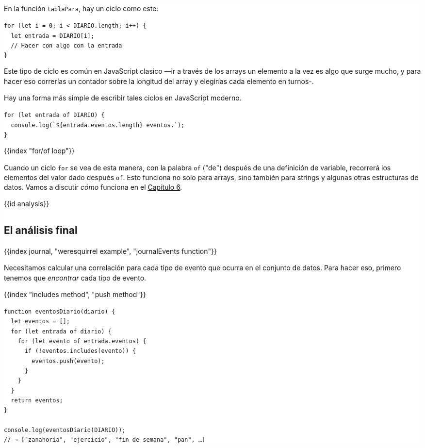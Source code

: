 En la función `tablaPara`, hay un ciclo como este:

```
for (let i = 0; i < DIARIO.length; i++) {
  let entrada = DIARIO[i];
  // Hacer con algo con la entrada
}
```

Este tipo de ciclo es común en JavaScript clasico —ir a través de los arrays
un elemento a la vez es algo que surge mucho, y para hacer eso
correrías un contador sobre la longitud del array y elegirías cada
elemento en turnos-.

Hay una forma más simple de escribir tales ciclos en JavaScript moderno.

```
for (let entrada of DIARIO) {
  console.log(`${entrada.eventos.length} eventos.`);
}
```

{{index "for/of loop"}}

Cuando un ciclo `for` se vea de esta manera, con la palabra `of` ("de")
después de una definición de variable, recorrerá los elementos del valor
dado después `of`. Esto funciona no solo para arrays, sino también para
strings y algunas otras estructuras de datos. Vamos a discutir _cómo_ funciona
en el [Capítulo 6](objeto).

{{id analysis}}

## El análisis final

{{index journal, "weresquirrel example", "journalEvents function"}}

Necesitamos calcular una correlación para cada tipo de evento que ocurra
en el conjunto de datos. Para hacer eso, primero tenemos que _encontrar_
cada tipo de evento.

{{index "includes method", "push method"}}

```{includeCode: "strip_log"}
function eventosDiario(diario) {
  let eventos = [];
  for (let entrada of diario) {
    for (let evento of entrada.eventos) {
      if (!eventos.includes(evento)) {
        eventos.push(evento);
      }
    }
  }
  return eventos;
}

console.log(eventosDiario(DIARIO));
// → ["zanahoria", "ejercicio", "fin de semana", "pan", …]
```

